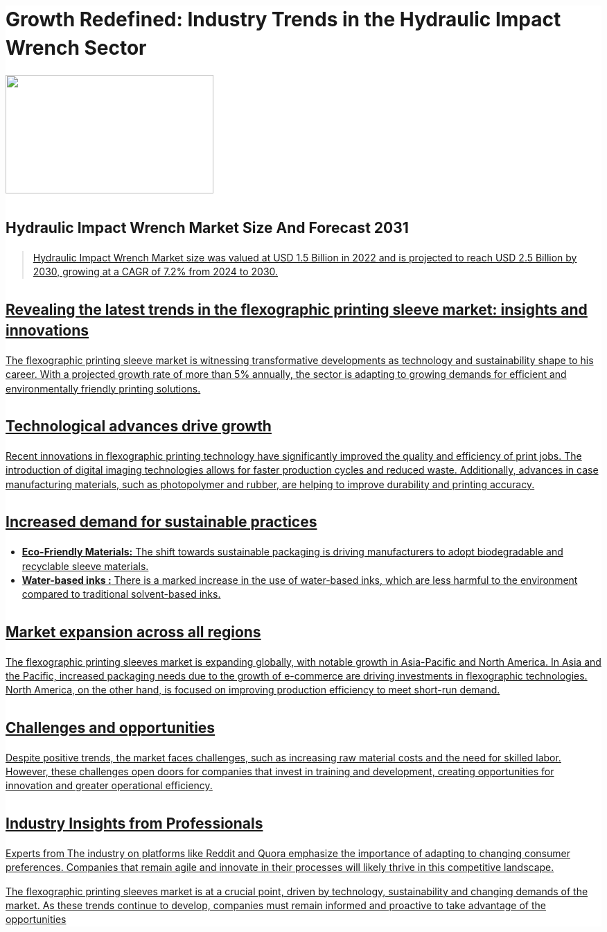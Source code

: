 <h1>Growth Redefined: Industry Trends in the Hydraulic Impact Wrench Sector</h1><img src="https://ffe5etoiles.com/wp-content/uploads/2025/01/MST7-300x171.png" alt="" width="300" height="171" class="aligncenter size-medium wp-image-105565" /><h2>Hydraulic Impact Wrench Market Size And Forecast 2031</h2><blockquote><p><p><a href="https://www.verifiedmarketreports.com/download-sample/?rid=566804&utm_source=Github&utm_medium=355" target="_blank">Hydraulic Impact Wrench Market size was valued at USD 1.5 Billion in 2022 and is projected to reach USD 2.5 Billion by 2030, growing at a CAGR of 7.2% from 2024 to 2030.</strong></span></p></p></blockquote><h2>Revealing the latest trends in the flexographic printing sleeve market: insights and innovations</h2><p>The flexographic printing sleeve market is witnessing transformative developments as technology and sustainability shape to his career. With a projected growth rate of more than 5% annually, the sector is adapting to growing demands for efficient and environmentally friendly printing solutions.</p><h2>Technological advances drive growth</h2 ><p>Recent innovations in flexographic printing technology have significantly improved the quality and efficiency of print jobs. The introduction of digital imaging technologies allows for faster production cycles and reduced waste. Additionally, advances in case manufacturing materials, such as photopolymer and rubber, are helping to improve durability and printing accuracy.</p><h2>Increased demand for sustainable practices</h2><ul > <li><strong>Eco-Friendly Materials:</strong> The shift towards sustainable packaging is driving manufacturers to adopt biodegradable and recyclable sleeve materials.</li> <li><strong>Water-based inks :</strong> There is a marked increase in the use of water-based inks, which are less harmful to the environment compared to traditional solvent-based inks. </li></ul><h2>Market expansion across all regions</h2><p>The flexographic printing sleeves market is expanding globally, with notable growth in Asia-Pacific and North America. In Asia and the Pacific, increased packaging needs due to the growth of e-commerce are driving investments in flexographic technologies. North America, on the other hand, is focused on improving production efficiency to meet short-run demand.</p><h2>Challenges and opportunities</h2><p>Despite positive trends, the market faces challenges, such as increasing raw material costs and the need for skilled labor. However, these challenges open doors for companies that invest in training and development, creating opportunities for innovation and greater operational efficiency.</p><h2>Industry Insights from Professionals</h2><p>Experts from The industry on platforms like Reddit and Quora emphasize the importance of adapting to changing consumer preferences. Companies that remain agile and innovate in their processes will likely thrive in this competitive landscape.</p><p>The flexographic printing sleeves market is at a crucial point, driven by technology, sustainability and changing demands of the market. As these trends continue to develop, companies must remain informed and proactive to take advantage of the opportunities